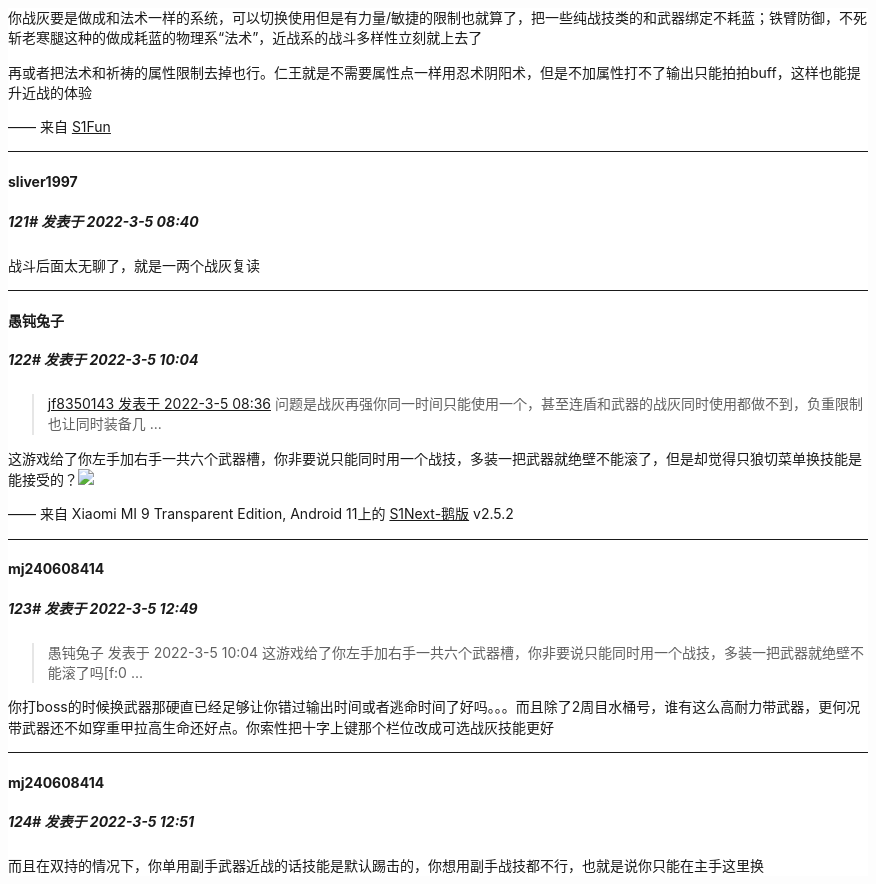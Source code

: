 你战灰要是做成和法术一样的系统，可以切换使用但是有力量/敏捷的限制也就算了，把一些纯战技类的和武器绑定不耗蓝；铁臂防御，不死斩老寒腿这种的做成耗蓝的物理系“法术”，近战系的战斗多样性立刻就上去了

再或者把法术和祈祷的属性限制去掉也行。仁王就是不需要属性点一样用忍术阴阳术，但是不加属性打不了输出只能拍拍buff，这样也能提升近战的体验

—— 来自 [S1Fun](https://s1fun.koalcat.com)



*****

####  sliver1997  
##### 121#       发表于 2022-3-5 08:40

战斗后面太无聊了，就是一两个战灰复读



*****

####  愚钝兔子  
##### 122#       发表于 2022-3-5 10:04

<blockquote><a href="httphttps://bbs.saraba1st.com/2b/forum.php?mod=redirect&amp;goto=findpost&amp;pid=54922923&amp;ptid=2055785" target="_blank">jf8350143 发表于 2022-3-5 08:36</a>
问题是战灰再强你同一时间只能使用一个，甚至连盾和武器的战灰同时使用都做不到，负重限制也让同时装备几 ...</blockquote>
这游戏给了你左手加右手一共六个武器槽，你非要说只能同时用一个战技，多装一把武器就绝壁不能滚了，但是却觉得只狼切菜单换技能是能接受的？<img src="https://static.saraba1st.com/image/smiley/face2017/001.png" referrerpolicy="no-referrer">

—— 来自 Xiaomi MI 9 Transparent Edition, Android 11上的 [S1Next-鹅版](https://github.com/ykrank/S1-Next/releases) v2.5.2



*****

####  mj240608414  
##### 123#       发表于 2022-3-5 12:49

<blockquote>愚钝兔子 发表于 2022-3-5 10:04
这游戏给了你左手加右手一共六个武器槽，你非要说只能同时用一个战技，多装一把武器就绝壁不能滚了吗[f:0 ...</blockquote>
你打boss的时候换武器那硬直已经足够让你错过输出时间或者逃命时间了好吗。。。而且除了2周目水桶号，谁有这么高耐力带武器，更何况带武器还不如穿重甲拉高生命还好点。你索性把十字上键那个栏位改成可选战灰技能更好

*****

####  mj240608414  
##### 124#       发表于 2022-3-5 12:51

而且在双持的情况下，你单用副手武器近战的话技能是默认踢击的，你想用副手战技都不行，也就是说你只能在主手这里换

